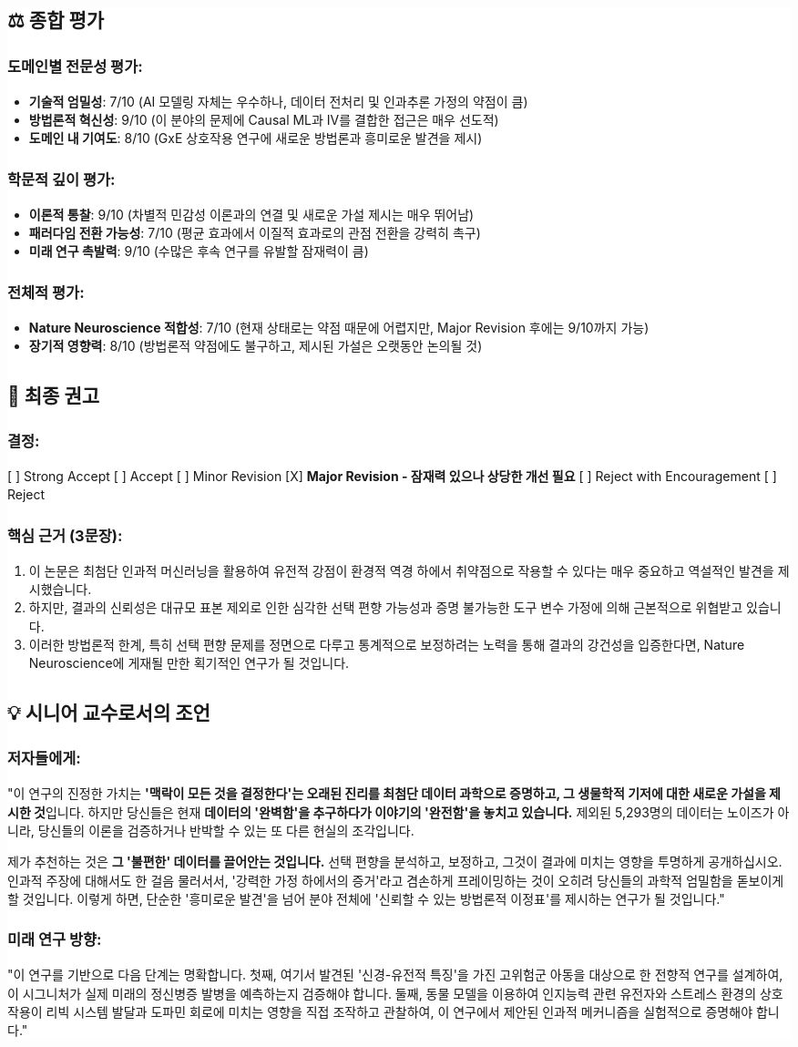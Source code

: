 ## ⚖️ **종합 평가**

### **도메인별 전문성 평가:**
-   **기술적 엄밀성**: 7/10 (AI 모델링 자체는 우수하나, 데이터 전처리 및 인과추론 가정의 약점이 큼)
-   **방법론적 혁신성**: 9/10 (이 분야의 문제에 Causal ML과 IV를 결합한 접근은 매우 선도적)
-   **도메인 내 기여도**: 8/10 (GxE 상호작용 연구에 새로운 방법론과 흥미로운 발견을 제시)

### **학문적 깊이 평가:**
-   **이론적 통찰**: 9/10 (차별적 민감성 이론과의 연결 및 새로운 가설 제시는 매우 뛰어남)
-   **패러다임 전환 가능성**: 7/10 (평균 효과에서 이질적 효과로의 관점 전환을 강력히 촉구)
-   **미래 연구 촉발력**: 9/10 (수많은 후속 연구를 유발할 잠재력이 큼)

### **전체적 평가:**
-   **Nature Neuroscience 적합성**: 7/10 (현재 상태로는 약점 때문에 어렵지만, Major Revision 후에는 9/10까지 가능)
-   **장기적 영향력**: 8/10 (방법론적 약점에도 불구하고, 제시된 가설은 오랫동안 논의될 것)

## 📝 **최종 권고**

### **결정:**
[ ] Strong Accept
[ ] Accept
[ ] Minor Revision
[X] **Major Revision - 잠재력 있으나 상당한 개선 필요**
[ ] Reject with Encouragement
[ ] Reject

### **핵심 근거 (3문장):**
1.  이 논문은 최첨단 인과적 머신러닝을 활용하여 유전적 강점이 환경적 역경 하에서 취약점으로 작용할 수 있다는 매우 중요하고 역설적인 발견을 제시했습니다.
2.  하지만, 결과의 신뢰성은 대규모 표본 제외로 인한 심각한 선택 편향 가능성과 증명 불가능한 도구 변수 가정에 의해 근본적으로 위협받고 있습니다.
3.  이러한 방법론적 한계, 특히 선택 편향 문제를 정면으로 다루고 통계적으로 보정하려는 노력을 통해 결과의 강건성을 입증한다면, Nature Neuroscience에 게재될 만한 획기적인 연구가 될 것입니다.

## 💡 **시니어 교수로서의 조언**

### **저자들에게:**
"이 연구의 진정한 가치는 **'맥락이 모든 것을 결정한다'는 오래된 진리를 최첨단 데이터 과학으로 증명하고, 그 생물학적 기저에 대한 새로운 가설을 제시한 것**입니다. 하지만 당신들은 현재 **데이터의 '완벽함'을 추구하다가 이야기의 '완전함'을 놓치고 있습니다.** 제외된 5,293명의 데이터는 노이즈가 아니라, 당신들의 이론을 검증하거나 반박할 수 있는 또 다른 현실의 조각입니다.

제가 추천하는 것은 **그 '불편한' 데이터를 끌어안는 것입니다.** 선택 편향을 분석하고, 보정하고, 그것이 결과에 미치는 영향을 투명하게 공개하십시오. 인과적 주장에 대해서도 한 걸음 물러서서, '강력한 가정 하에서의 증거'라고 겸손하게 프레이밍하는 것이 오히려 당신들의 과학적 엄밀함을 돋보이게 할 것입니다. 이렇게 하면, 단순한 '흥미로운 발견'을 넘어 분야 전체에 '신뢰할 수 있는 방법론적 이정표'를 제시하는 연구가 될 것입니다."

### **미래 연구 방향:**
"이 연구를 기반으로 다음 단계는 명확합니다. 첫째, 여기서 발견된 '신경-유전적 특징'을 가진 고위험군 아동을 대상으로 한 전향적 연구를 설계하여, 이 시그니처가 실제 미래의 정신병증 발병을 예측하는지 검증해야 합니다. 둘째, 동물 모델을 이용하여 인지능력 관련 유전자와 스트레스 환경의 상호작용이 리빅 시스템 발달과 도파민 회로에 미치는 영향을 직접 조작하고 관찰하여, 이 연구에서 제안된 인과적 메커니즘을 실험적으로 증명해야 합니다."
